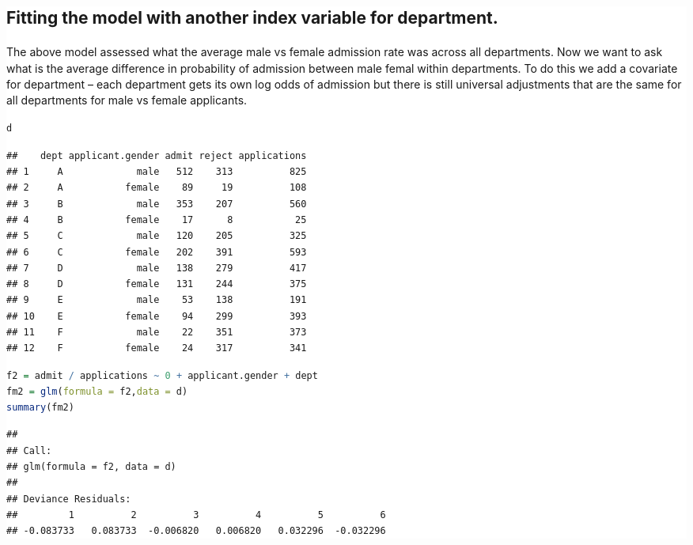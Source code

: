 ## Fitting the model with another index variable for department.

The above model assessed what the average male vs female admission rate
was across all departments. Now we want to ask what is the average
difference in probability of admission between male femal within
departments. To do this we add a covariate for department – each
department gets its own log odds of admission but there is still
universal adjustments that are the same for all departments for male vs
female applicants.

``` r
d
```

    ##    dept applicant.gender admit reject applications
    ## 1     A             male   512    313          825
    ## 2     A           female    89     19          108
    ## 3     B             male   353    207          560
    ## 4     B           female    17      8           25
    ## 5     C             male   120    205          325
    ## 6     C           female   202    391          593
    ## 7     D             male   138    279          417
    ## 8     D           female   131    244          375
    ## 9     E             male    53    138          191
    ## 10    E           female    94    299          393
    ## 11    F             male    22    351          373
    ## 12    F           female    24    317          341

``` r
f2 = admit / applications ~ 0 + applicant.gender + dept 
fm2 = glm(formula = f2,data = d)
summary(fm2)
```

    ## 
    ## Call:
    ## glm(formula = f2, data = d)
    ## 
    ## Deviance Residuals: 
    ##         1          2          3          4          5          6  
    ## -0.083733   0.083733  -0.006820   0.006820   0.032296  -0.032296  